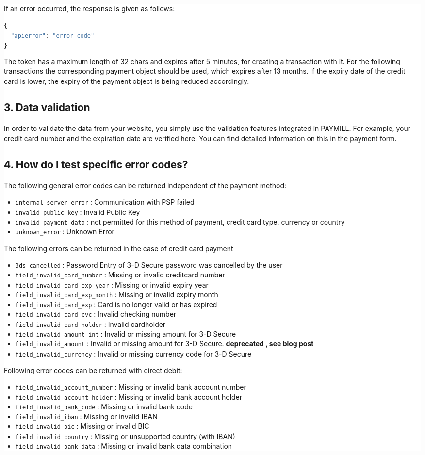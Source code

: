 If an error occurred, the response is given as follows:

```javascript
{
  "apierror": "error_code"
}
```

<p class="important">
The token has a maximum length of 32 chars and expires after 5 minutes, for creating a transaction with it. For the following transactions the corresponding payment object should be used, which expires after 13 months. If the expiry date of the credit card is lower, the expiry of the payment object is being reduced accordingly.
</p>

## 3. Data validation

In order to validate the data from your website, you simply use the validation features integrated in PAYMILL. For example, your credit card number and the expiration date are verified here. You can find detailed information on this in the [payment form](/guides/introduction/payment-form.html).

## 4. How do I test specific error codes?

The following general error codes can be returned independent of the payment method:

  - `internal_server_error`           : Communication with PSP failed
  - `invalid_public_key`              : Invalid Public Key
  - `invalid_payment_data`            : not permitted for this method of payment, credit card type, currency or country
  - `unknown_error`                   : Unknown Error

The following errors can be returned in the case of credit card payment

  - `3ds_cancelled`                   : Password Entry of 3-D Secure password was cancelled by the user
  - `field_invalid_card_number`       : Missing or invalid creditcard number
  - `field_invalid_card_exp_year`     : Missing or invalid expiry year
  - `field_invalid_card_exp_month`    : Missing or invalid expiry month
  - `field_invalid_card_exp`          : Card is no longer valid or has expired
  - `field_invalid_card_cvc`          : Invalid checking number
  - `field_invalid_card_holder`       : Invalid cardholder
  - `field_invalid_amount_int`        : Invalid or missing amount for 3-D Secure
  - `field_invalid_amount`            : Invalid or missing amount for 3-D Secure. **deprecated , [see blog post](https://blog.paymill.com/about-rounding-floats-new-bridge-parameter/)**
  - `field_invalid_currency`          : Invalid or missing currency code for 3-D Secure  

Following error codes can be returned with direct debit:

  - `field_invalid_account_number`    : Missing or invalid bank account number
  - `field_invalid_account_holder`    : Missing or invalid bank account holder
  - `field_invalid_bank_code`         : Missing or invalid bank code
  - `field_invalid_iban`              : Missing or invalid IBAN
  - `field_invalid_bic`               : Missing or invalid BIC
  - `field_invalid_country`           : Missing or unsupported country (with IBAN)
  - `field_invalid_bank_data`         : Missing or invalid bank data combination
